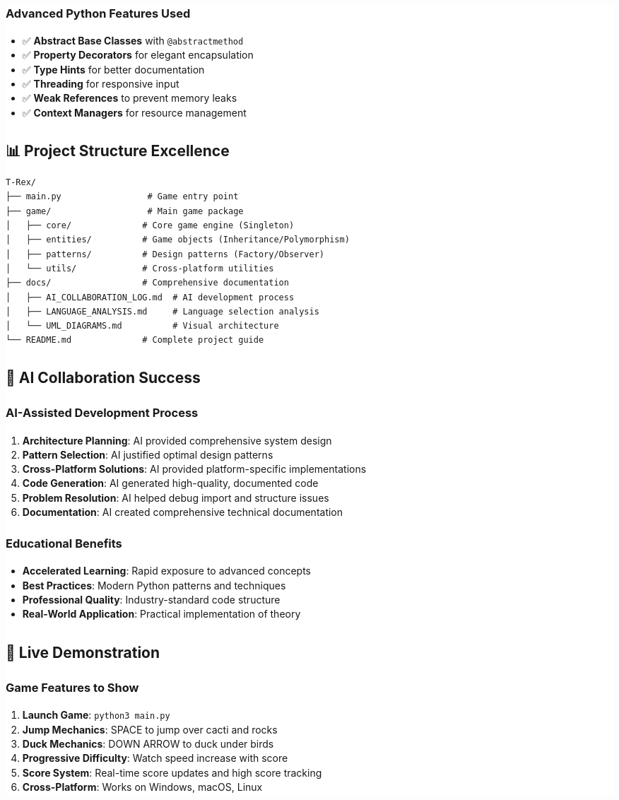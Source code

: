 ### Advanced Python Features Used
- ✅ **Abstract Base Classes** with `@abstractmethod`
- ✅ **Property Decorators** for elegant encapsulation
- ✅ **Type Hints** for better documentation
- ✅ **Threading** for responsive input
- ✅ **Weak References** to prevent memory leaks
- ✅ **Context Managers** for resource management

## 📊 Project Structure Excellence

```
T-Rex/
├── main.py                 # Game entry point
├── game/                   # Main game package
│   ├── core/              # Core game engine (Singleton)
│   ├── entities/          # Game objects (Inheritance/Polymorphism)
│   ├── patterns/          # Design patterns (Factory/Observer)
│   └── utils/             # Cross-platform utilities
├── docs/                  # Comprehensive documentation
│   ├── AI_COLLABORATION_LOG.md  # AI development process
│   ├── LANGUAGE_ANALYSIS.md     # Language selection analysis
│   └── UML_DIAGRAMS.md          # Visual architecture
└── README.md              # Complete project guide
```

## 🤖 AI Collaboration Success

### AI-Assisted Development Process
1. **Architecture Planning**: AI provided comprehensive system design
2. **Pattern Selection**: AI justified optimal design patterns
3. **Cross-Platform Solutions**: AI provided platform-specific implementations
4. **Code Generation**: AI generated high-quality, documented code
5. **Problem Resolution**: AI helped debug import and structure issues
6. **Documentation**: AI created comprehensive technical documentation

### Educational Benefits
- **Accelerated Learning**: Rapid exposure to advanced concepts
- **Best Practices**: Modern Python patterns and techniques
- **Professional Quality**: Industry-standard code structure
- **Real-World Application**: Practical implementation of theory

## 🚀 Live Demonstration

### Game Features to Show
1. **Launch Game**: `python3 main.py`
2. **Jump Mechanics**: SPACE to jump over cacti and rocks
3. **Duck Mechanics**: DOWN ARROW to duck under birds
4. **Progressive Difficulty**: Watch speed increase with score
5. **Score System**: Real-time score updates and high score tracking
6. **Cross-Platform**: Works on Windows, macOS, Linux
